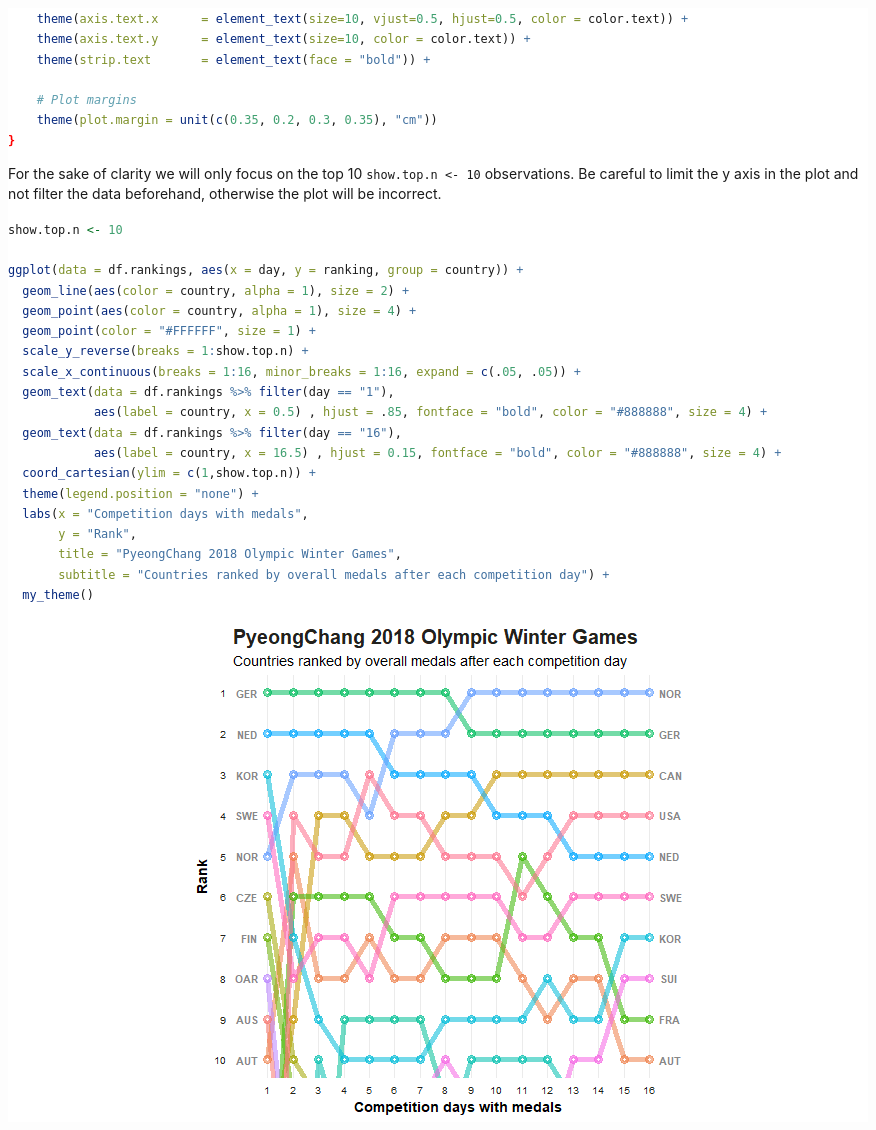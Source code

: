 ```r
    theme(axis.text.x      = element_text(size=10, vjust=0.5, hjust=0.5, color = color.text)) +
    theme(axis.text.y      = element_text(size=10, color = color.text)) +
    theme(strip.text       = element_text(face = "bold")) +

    # Plot margins
    theme(plot.margin = unit(c(0.35, 0.2, 0.3, 0.35), "cm"))
}
```

For the sake of clarity we will only focus on the top 10 `show.top.n <- 10` observations. Be careful to limit the y axis in the plot and not filter the data beforehand, otherwise the plot will be incorrect.


```r
show.top.n <- 10

ggplot(data = df.rankings, aes(x = day, y = ranking, group = country)) +
  geom_line(aes(color = country, alpha = 1), size = 2) +
  geom_point(aes(color = country, alpha = 1), size = 4) +
  geom_point(color = "#FFFFFF", size = 1) +
  scale_y_reverse(breaks = 1:show.top.n) +
  scale_x_continuous(breaks = 1:16, minor_breaks = 1:16, expand = c(.05, .05)) +
  geom_text(data = df.rankings %>% filter(day == "1"),
            aes(label = country, x = 0.5) , hjust = .85, fontface = "bold", color = "#888888", size = 4) +
  geom_text(data = df.rankings %>% filter(day == "16"),
            aes(label = country, x = 16.5) , hjust = 0.15, fontface = "bold", color = "#888888", size = 4) +
  coord_cartesian(ylim = c(1,show.top.n)) + 
  theme(legend.position = "none") +
  labs(x = "Competition days with medals",
       y = "Rank",
       title = "PyeongChang 2018 Olympic Winter Games",
       subtitle = "Countries ranked by overall medals after each competition day") +
  my_theme() 
```

<img src="../img/blog//Bump-Chart-unnamed-chunk-7-1.png" title="plot of chunk unnamed-chunk-7" alt="plot of chunk unnamed-chunk-7" style="display: block; margin: auto;" />
